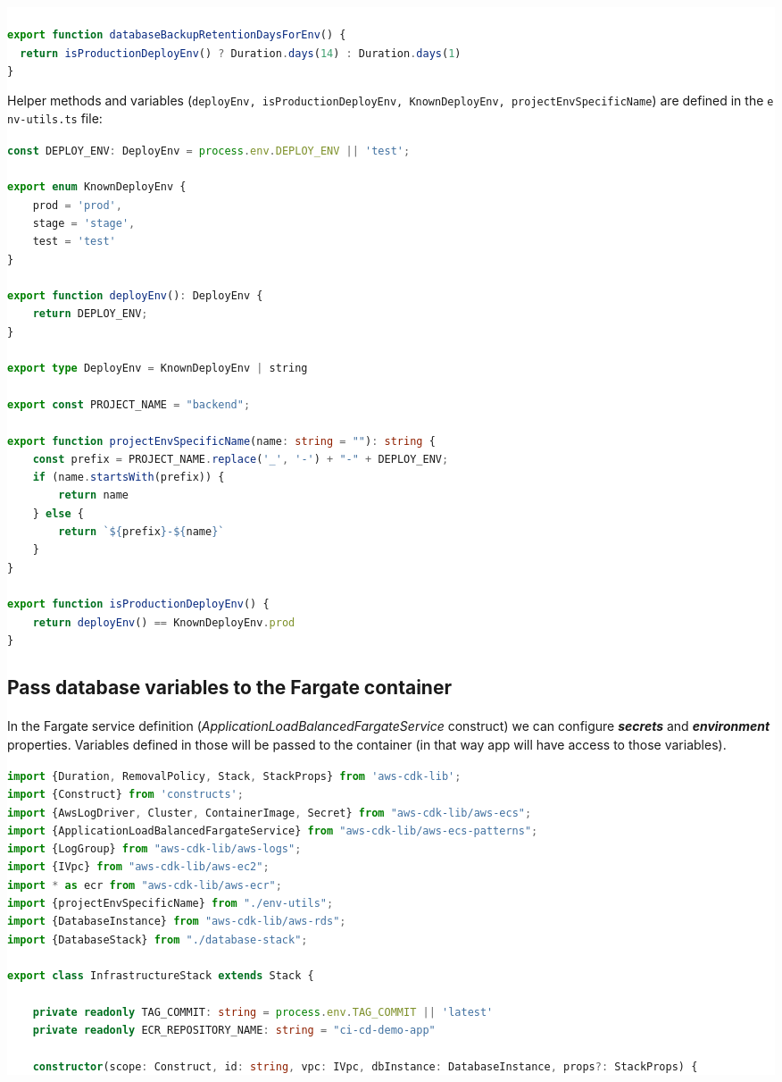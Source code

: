 ```typescript

export function databaseBackupRetentionDaysForEnv() {
  return isProductionDeployEnv() ? Duration.days(14) : Duration.days(1)
}
```

Helper methods and variables (`deployEnv, isProductionDeployEnv, KnownDeployEnv, projectEnvSpecificName`) are defined in the `env-utils.ts` file:

```typescript
const DEPLOY_ENV: DeployEnv = process.env.DEPLOY_ENV || 'test';

export enum KnownDeployEnv {
    prod = 'prod',
    stage = 'stage',
    test = 'test'
}

export function deployEnv(): DeployEnv {
    return DEPLOY_ENV;
}

export type DeployEnv = KnownDeployEnv | string

export const PROJECT_NAME = "backend";

export function projectEnvSpecificName(name: string = ""): string {
    const prefix = PROJECT_NAME.replace('_', '-') + "-" + DEPLOY_ENV;
    if (name.startsWith(prefix)) {
        return name
    } else {
        return `${prefix}-${name}`
    }
}

export function isProductionDeployEnv() {
    return deployEnv() == KnownDeployEnv.prod
}
```

## Pass database variables to the Fargate container

In the Fargate service definition (*ApplicationLoadBalancedFargateService* construct) we can configure ***secrets*** and ***environment*** properties. Variables defined in those will be passed to the container (in that way app will have access to those variables).

```typescript
import {Duration, RemovalPolicy, Stack, StackProps} from 'aws-cdk-lib';
import {Construct} from 'constructs';
import {AwsLogDriver, Cluster, ContainerImage, Secret} from "aws-cdk-lib/aws-ecs";
import {ApplicationLoadBalancedFargateService} from "aws-cdk-lib/aws-ecs-patterns";
import {LogGroup} from "aws-cdk-lib/aws-logs";
import {IVpc} from "aws-cdk-lib/aws-ec2";
import * as ecr from "aws-cdk-lib/aws-ecr";
import {projectEnvSpecificName} from "./env-utils";
import {DatabaseInstance} from "aws-cdk-lib/aws-rds";
import {DatabaseStack} from "./database-stack";

export class InfrastructureStack extends Stack {

    private readonly TAG_COMMIT: string = process.env.TAG_COMMIT || 'latest'
    private readonly ECR_REPOSITORY_NAME: string = "ci-cd-demo-app"

    constructor(scope: Construct, id: string, vpc: IVpc, dbInstance: DatabaseInstance, props?: StackProps) {
```
